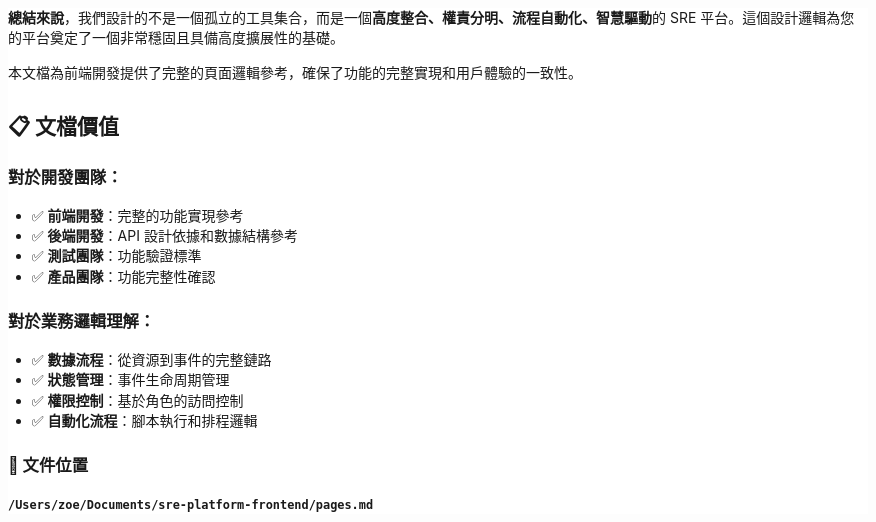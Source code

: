 **總結來說**，我們設計的不是一個孤立的工具集合，而是一個**高度整合、權責分明、流程自動化、智慧驅動**的 SRE 平台。這個設計邏輯為您的平台奠定了一個非常穩固且具備高度擴展性的基礎。

本文檔為前端開發提供了完整的頁面邏輯參考，確保了功能的完整實現和用戶體驗的一致性。

## 📋 文檔價值

### 對於開發團隊：
- ✅ **前端開發**：完整的功能實現參考
- ✅ **後端開發**：API 設計依據和數據結構參考
- ✅ **測試團隊**：功能驗證標準
- ✅ **產品團隊**：功能完整性確認

### 對於業務邏輯理解：
- ✅ **數據流程**：從資源到事件的完整鏈路
- ✅ **狀態管理**：事件生命周期管理
- ✅ **權限控制**：基於角色的訪問控制
- ✅ **自動化流程**：腳本執行和排程邏輯

### 📁 文件位置
**`/Users/zoe/Documents/sre-platform-frontend/pages.md`**

